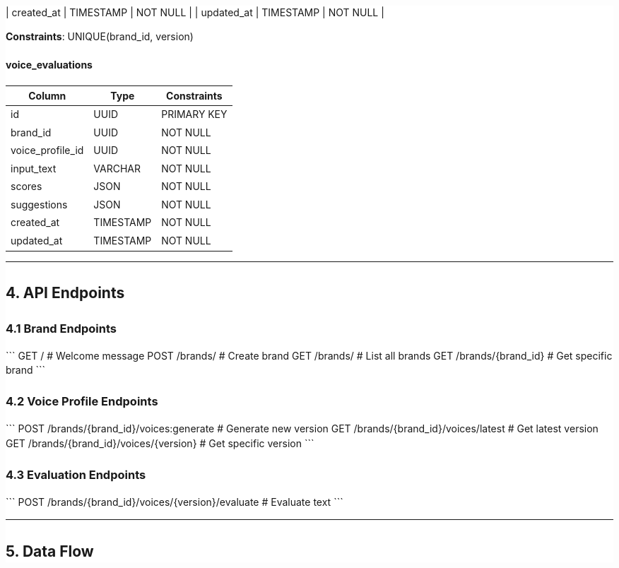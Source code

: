 | created_at       | TIMESTAMP    | NOT NULL             |
| updated_at       | TIMESTAMP    | NOT NULL             |

**Constraints**: UNIQUE(brand_id, version)

#### voice_evaluations
| Column           | Type         | Constraints           |
|-----------------|--------------|----------------------|
| id              | UUID         | PRIMARY KEY          |
| brand_id        | UUID         | NOT NULL             |
| voice_profile_id| UUID         | NOT NULL             |
| input_text      | VARCHAR      | NOT NULL             |
| scores          | JSON         | NOT NULL             |
| suggestions     | JSON         | NOT NULL             |
| created_at      | TIMESTAMP    | NOT NULL             |
| updated_at      | TIMESTAMP    | NOT NULL             |

---

## 4. API Endpoints

### 4.1 Brand Endpoints
\`\`\`
GET    /                                    # Welcome message
POST   /brands/                             # Create brand
GET    /brands/                             # List all brands
GET    /brands/{brand_id}                   # Get specific brand
\`\`\`

### 4.2 Voice Profile Endpoints
\`\`\`
POST   /brands/{brand_id}/voices:generate  # Generate new version
GET    /brands/{brand_id}/voices/latest    # Get latest version
GET    /brands/{brand_id}/voices/{version} # Get specific version
\`\`\`

### 4.3 Evaluation Endpoints
\`\`\`
POST   /brands/{brand_id}/voices/{version}/evaluate  # Evaluate text
\`\`\`

---

## 5. Data Flow
